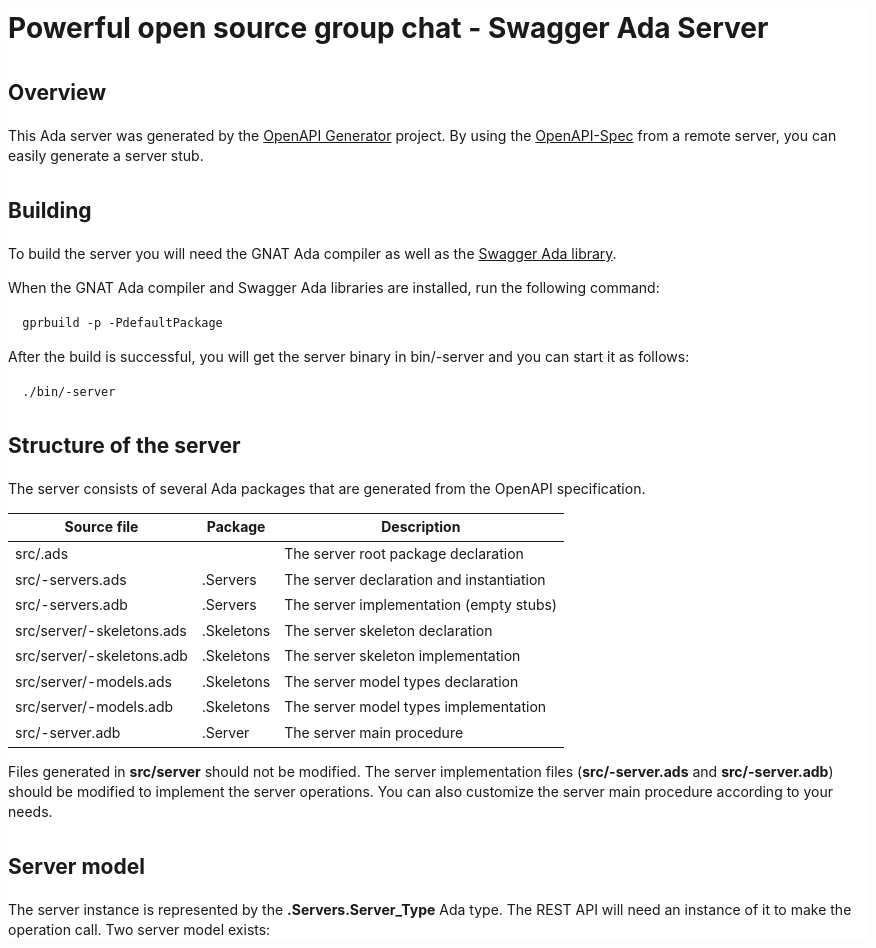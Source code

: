 # Powerful open source group chat  - Swagger Ada Server

## Overview

This Ada server was generated by the [OpenAPI Generator](https://openapi-generator.tech) project.
By using the [OpenAPI-Spec](https://github.com/OAI/OpenAPI-Specification) from a remote server,
you can easily generate a server stub.

## Building

To build the server you will need the GNAT Ada compiler as well as
the [Swagger Ada library](https://github.com/stcarrez/swagger-ada).

When the GNAT Ada compiler and Swagger Ada libraries are installed,
run the following command:

```shell
  gprbuild -p -PdefaultPackage
```

After the build is successful, you will get the server binary
in bin/-server and you can start it as follows:

```shell
  ./bin/-server
```

## Structure of the server

The server consists of several Ada packages that are generated from
the OpenAPI specification.

Source file | Package | Description
------------ | ------------- | -------------
src/.ads||The server root package declaration
src/-servers.ads|.Servers|The server declaration and instantiation
src/-servers.adb|.Servers|The server implementation (empty stubs)
src/server/-skeletons.ads|.Skeletons|The server skeleton declaration
src/server/-skeletons.adb|.Skeletons|The server skeleton implementation
src/server/-models.ads|.Skeletons|The server model types declaration
src/server/-models.adb|.Skeletons|The server model types implementation
src/-server.adb|.Server|The server main procedure

Files generated in **src/server** should not be modified.  The server implementation
files (**src/-server.ads** and **src/-server.adb**) should
be modified to implement the server operations.  You can also customize the server
main procedure according to your needs.

## Server model

The server instance is represented by the **.Servers.Server_Type** Ada type.
The REST API will need an instance of it to make the operation call.  Two server model
exists:
